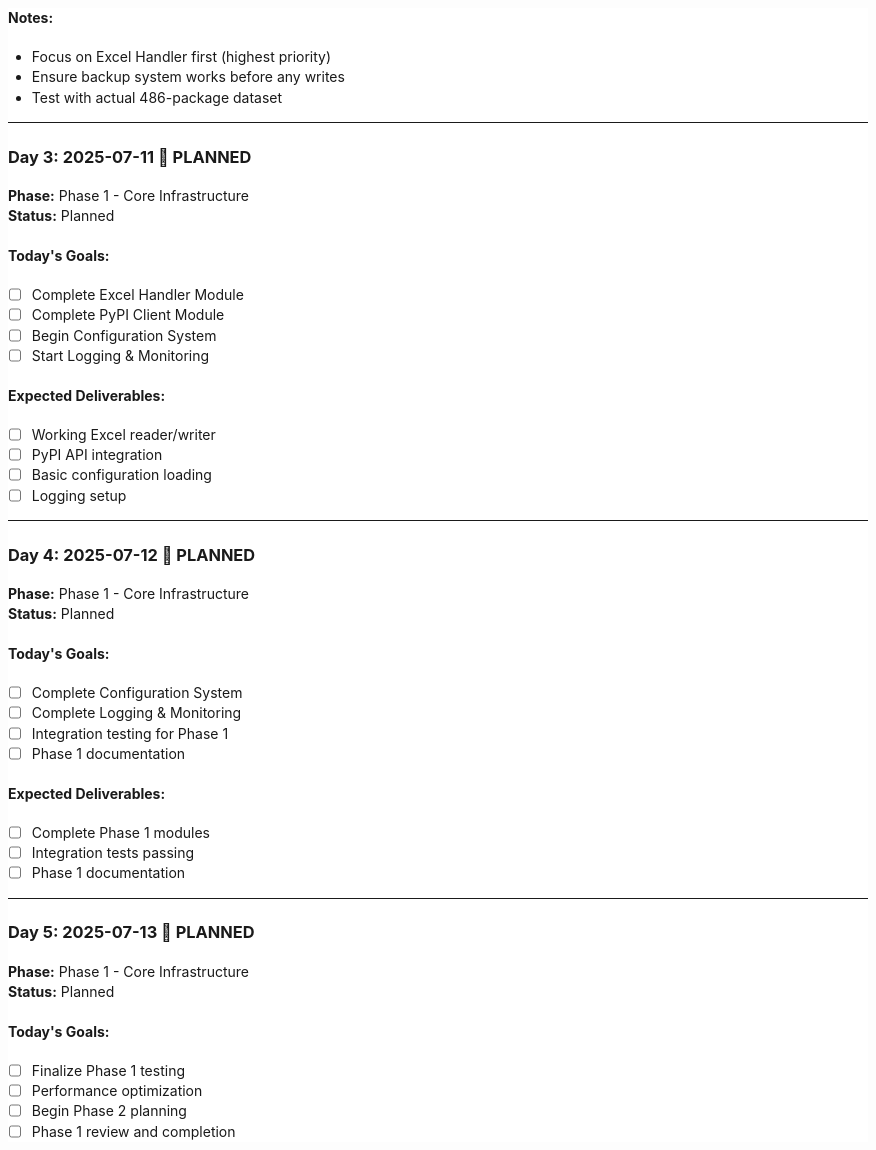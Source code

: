 #### Notes:
- Focus on Excel Handler first (highest priority)
- Ensure backup system works before any writes
- Test with actual 486-package dataset

---

### **Day 3: 2025-07-11** 🔄 **PLANNED**
**Phase:** Phase 1 - Core Infrastructure  
**Status:** Planned

#### Today's Goals:
- [ ] Complete Excel Handler Module
- [ ] Complete PyPI Client Module
- [ ] Begin Configuration System
- [ ] Start Logging & Monitoring

#### Expected Deliverables:
- [ ] Working Excel reader/writer
- [ ] PyPI API integration
- [ ] Basic configuration loading
- [ ] Logging setup

---

### **Day 4: 2025-07-12** 🔄 **PLANNED**
**Phase:** Phase 1 - Core Infrastructure  
**Status:** Planned

#### Today's Goals:
- [ ] Complete Configuration System
- [ ] Complete Logging & Monitoring
- [ ] Integration testing for Phase 1
- [ ] Phase 1 documentation

#### Expected Deliverables:
- [ ] Complete Phase 1 modules
- [ ] Integration tests passing
- [ ] Phase 1 documentation

---

### **Day 5: 2025-07-13** 🔄 **PLANNED**
**Phase:** Phase 1 - Core Infrastructure  
**Status:** Planned

#### Today's Goals:
- [ ] Finalize Phase 1 testing
- [ ] Performance optimization
- [ ] Begin Phase 2 planning
- [ ] Phase 1 review and completion
